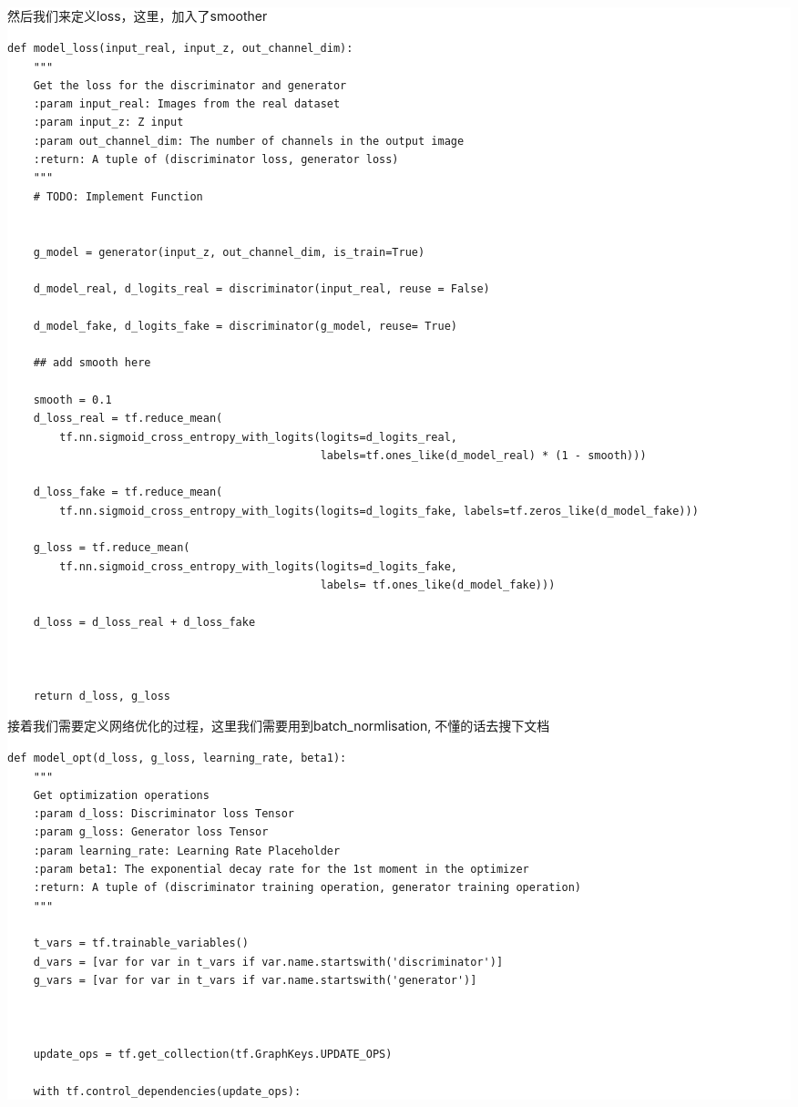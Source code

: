 然后我们来定义loss，这里，加入了smoother

```python?linenums
def model_loss(input_real, input_z, out_channel_dim):
    """
    Get the loss for the discriminator and generator
    :param input_real: Images from the real dataset
    :param input_z: Z input
    :param out_channel_dim: The number of channels in the output image
    :return: A tuple of (discriminator loss, generator loss)
    """
    # TODO: Implement Function
    
    
    g_model = generator(input_z, out_channel_dim, is_train=True)
    
    d_model_real, d_logits_real = discriminator(input_real, reuse = False)
    
    d_model_fake, d_logits_fake = discriminator(g_model, reuse= True)
    
    ## add smooth here
    
    smooth = 0.1
    d_loss_real = tf.reduce_mean(
        tf.nn.sigmoid_cross_entropy_with_logits(logits=d_logits_real, 
                                                labels=tf.ones_like(d_model_real) * (1 - smooth)))
    
    d_loss_fake = tf.reduce_mean(
        tf.nn.sigmoid_cross_entropy_with_logits(logits=d_logits_fake, labels=tf.zeros_like(d_model_fake)))
    
    g_loss = tf.reduce_mean(
        tf.nn.sigmoid_cross_entropy_with_logits(logits=d_logits_fake, 
                                                labels= tf.ones_like(d_model_fake)))
    
    d_loss = d_loss_real + d_loss_fake
    
    
    
    return d_loss, g_loss
```

接着我们需要定义网络优化的过程，这里我们需要用到batch_normlisation, 不懂的话去搜下文档

```python?linenums
def model_opt(d_loss, g_loss, learning_rate, beta1):
    """
    Get optimization operations
    :param d_loss: Discriminator loss Tensor
    :param g_loss: Generator loss Tensor
    :param learning_rate: Learning Rate Placeholder
    :param beta1: The exponential decay rate for the 1st moment in the optimizer
    :return: A tuple of (discriminator training operation, generator training operation)
    """
    
    t_vars = tf.trainable_variables()
    d_vars = [var for var in t_vars if var.name.startswith('discriminator')]
    g_vars = [var for var in t_vars if var.name.startswith('generator')] 
    
    
    
    update_ops = tf.get_collection(tf.GraphKeys.UPDATE_OPS)

    with tf.control_dependencies(update_ops):
```